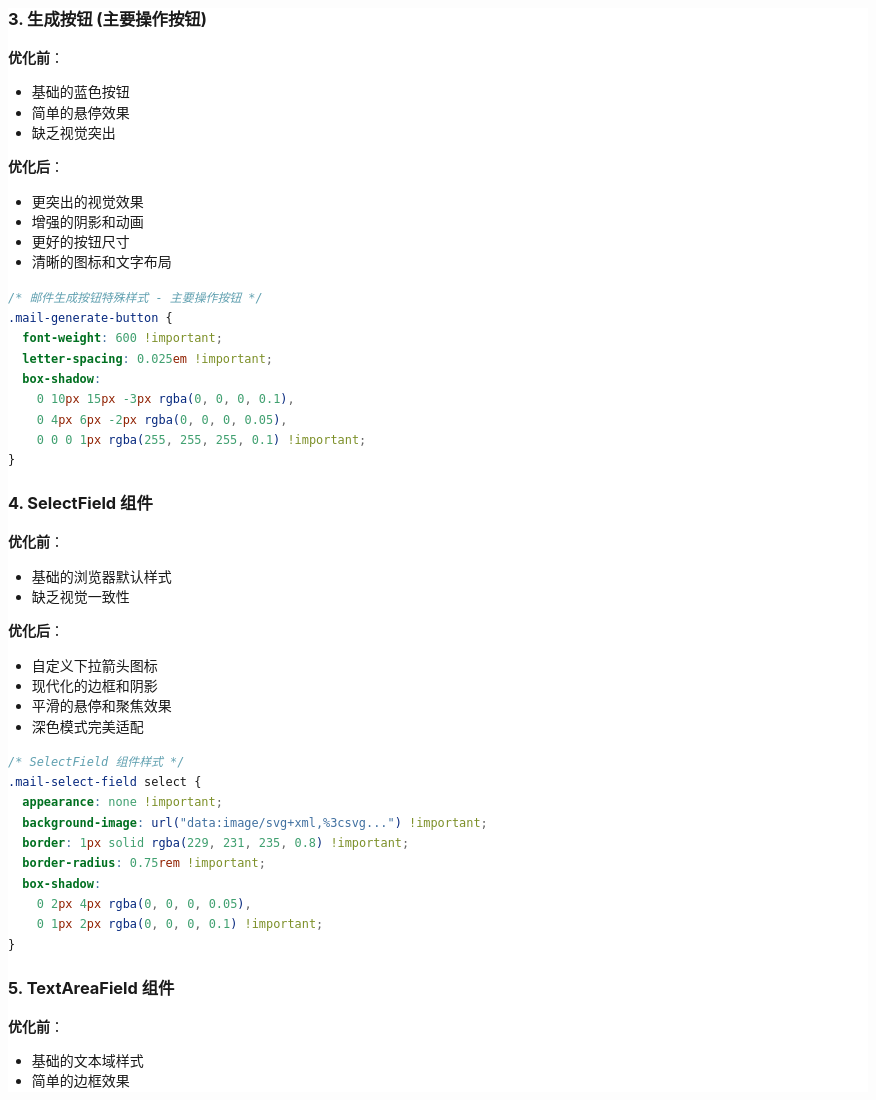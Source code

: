 ### **3. 生成按钮 (主要操作按钮)**

**优化前**：
- 基础的蓝色按钮
- 简单的悬停效果
- 缺乏视觉突出

**优化后**：
- 更突出的视觉效果
- 增强的阴影和动画
- 更好的按钮尺寸
- 清晰的图标和文字布局

```css
/* 邮件生成按钮特殊样式 - 主要操作按钮 */
.mail-generate-button {
  font-weight: 600 !important;
  letter-spacing: 0.025em !important;
  box-shadow: 
    0 10px 15px -3px rgba(0, 0, 0, 0.1),
    0 4px 6px -2px rgba(0, 0, 0, 0.05),
    0 0 0 1px rgba(255, 255, 255, 0.1) !important;
}
```

### **4. SelectField 组件**

**优化前**：
- 基础的浏览器默认样式
- 缺乏视觉一致性

**优化后**：
- 自定义下拉箭头图标
- 现代化的边框和阴影
- 平滑的悬停和聚焦效果
- 深色模式完美适配

```css
/* SelectField 组件样式 */
.mail-select-field select {
  appearance: none !important;
  background-image: url("data:image/svg+xml,%3csvg...") !important;
  border: 1px solid rgba(229, 231, 235, 0.8) !important;
  border-radius: 0.75rem !important;
  box-shadow: 
    0 2px 4px rgba(0, 0, 0, 0.05),
    0 1px 2px rgba(0, 0, 0, 0.1) !important;
}
```

### **5. TextAreaField 组件**

**优化前**：
- 基础的文本域样式
- 简单的边框效果
